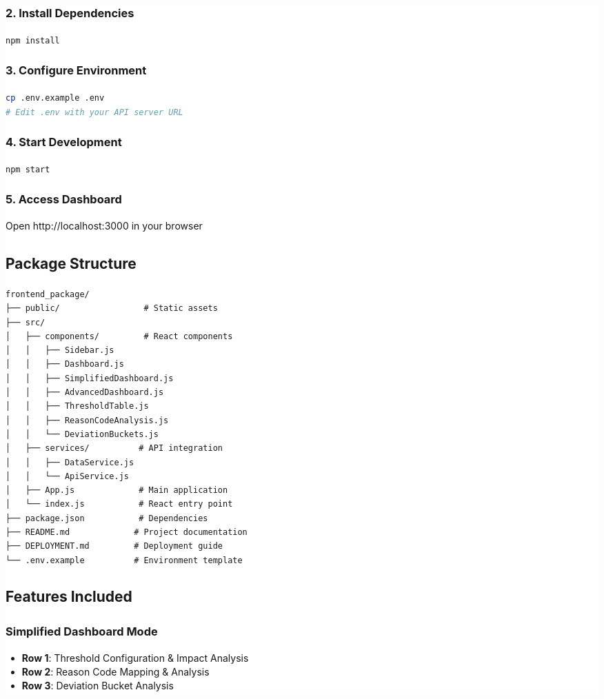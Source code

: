 ### 2. Install Dependencies
```bash
npm install
```

### 3. Configure Environment
```bash
cp .env.example .env
# Edit .env with your API server URL
```

### 4. Start Development
```bash
npm start
```

### 5. Access Dashboard
Open http://localhost:3000 in your browser

## Package Structure
```
frontend_package/
├── public/                 # Static assets
├── src/
│   ├── components/         # React components
│   │   ├── Sidebar.js
│   │   ├── Dashboard.js
│   │   ├── SimplifiedDashboard.js
│   │   ├── AdvancedDashboard.js
│   │   ├── ThresholdTable.js
│   │   ├── ReasonCodeAnalysis.js
│   │   └── DeviationBuckets.js
│   ├── services/          # API integration
│   │   ├── DataService.js
│   │   └── ApiService.js
│   ├── App.js             # Main application
│   └── index.js           # React entry point
├── package.json           # Dependencies
├── README.md             # Project documentation
├── DEPLOYMENT.md         # Deployment guide
└── .env.example          # Environment template
```

## Features Included

### **Simplified Dashboard Mode**
- **Row 1**: Threshold Configuration & Impact Analysis
- **Row 2**: Reason Code Mapping & Analysis  
- **Row 3**: Deviation Bucket Analysis
